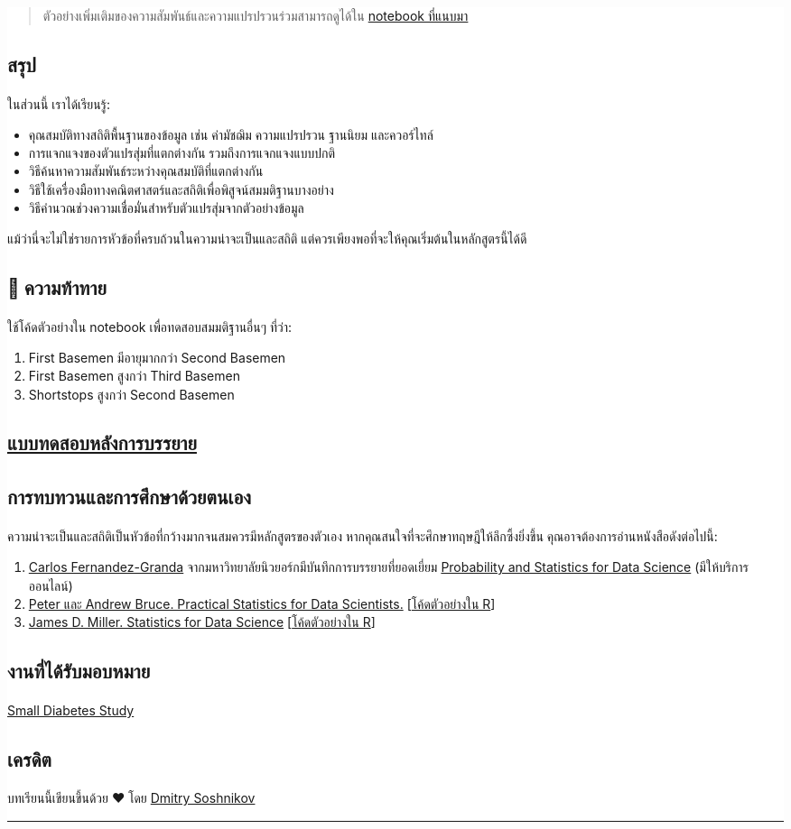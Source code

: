 > ตัวอย่างเพิ่มเติมของความสัมพันธ์และความแปรปรวนร่วมสามารถดูได้ใน [notebook ที่แนบมา](notebook.ipynb)

## สรุป

ในส่วนนี้ เราได้เรียนรู้:

* คุณสมบัติทางสถิติพื้นฐานของข้อมูล เช่น ค่ามัชฌิม ความแปรปรวน ฐานนิยม และควอร์ไทล์
* การแจกแจงของตัวแปรสุ่มที่แตกต่างกัน รวมถึงการแจกแจงแบบปกติ
* วิธีค้นหาความสัมพันธ์ระหว่างคุณสมบัติที่แตกต่างกัน
* วิธีใช้เครื่องมือทางคณิตศาสตร์และสถิติเพื่อพิสูจน์สมมติฐานบางอย่าง
* วิธีคำนวณช่วงความเชื่อมั่นสำหรับตัวแปรสุ่มจากตัวอย่างข้อมูล

แม้ว่านี่จะไม่ใช่รายการหัวข้อที่ครบถ้วนในความน่าจะเป็นและสถิติ แต่ควรเพียงพอที่จะให้คุณเริ่มต้นในหลักสูตรนี้ได้ดี

## 🚀 ความท้าทาย

ใช้โค้ดตัวอย่างใน notebook เพื่อทดสอบสมมติฐานอื่นๆ ที่ว่า:
1. First Basemen มีอายุมากกว่า Second Basemen
2. First Basemen สูงกว่า Third Basemen
3. Shortstops สูงกว่า Second Basemen

## [แบบทดสอบหลังการบรรยาย](https://ff-quizzes.netlify.app/en/ds/)

## การทบทวนและการศึกษาด้วยตนเอง

ความน่าจะเป็นและสถิติเป็นหัวข้อที่กว้างมากจนสมควรมีหลักสูตรของตัวเอง หากคุณสนใจที่จะศึกษาทฤษฎีให้ลึกซึ้งยิ่งขึ้น คุณอาจต้องการอ่านหนังสือดังต่อไปนี้:

1. [Carlos Fernandez-Granda](https://cims.nyu.edu/~cfgranda/) จากมหาวิทยาลัยนิวยอร์กมีบันทึกการบรรยายที่ยอดเยี่ยม [Probability and Statistics for Data Science](https://cims.nyu.edu/~cfgranda/pages/stuff/probability_stats_for_DS.pdf) (มีให้บริการออนไลน์)
1. [Peter และ Andrew Bruce. Practical Statistics for Data Scientists.](https://www.oreilly.com/library/view/practical-statistics-for/9781491952955/) [[โค้ดตัวอย่างใน R](https://github.com/andrewgbruce/statistics-for-data-scientists)] 
1. [James D. Miller. Statistics for Data Science](https://www.packtpub.com/product/statistics-for-data-science/9781788290678) [[โค้ดตัวอย่างใน R](https://github.com/PacktPublishing/Statistics-for-Data-Science)]

## งานที่ได้รับมอบหมาย

[Small Diabetes Study](assignment.md)

## เครดิต

บทเรียนนี้เขียนขึ้นด้วย ♥️ โดย [Dmitry Soshnikov](http://soshnikov.com)

---
